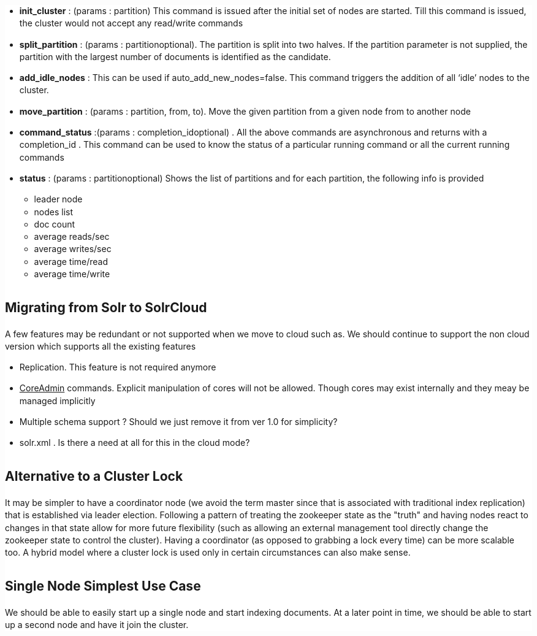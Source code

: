   * **init_cluster** : (params : partition) This command is issued after the initial set of nodes are started. Till this command is issued, the cluster would not accept any read/write commands

  * **split_partition** : (params : partitionoptional). The partition is split into two halves. If the partition parameter is not supplied, the partition with the largest number of documents is identified as the candidate.

  * **add_idle_nodes** : This can be used if auto_add_new_nodes=false. This command triggers the addition of all ‘idle’ nodes to the cluster.

  * **move_partition** : (params : partition, from, to). Move the given partition from a given node from to another node

  * **command_status** :(params : completion_idoptional) . All the above commands are asynchronous and returns with a completion_id . This command can be used to know the status of a particular running command or all the current running commands

  * **status** : (params : partitionoptional) Shows the list of partitions and for each partition, the following info is provided

    * leader node
    * nodes list
    * doc count
    * average reads/sec
    * average writes/sec
    * average time/read
    * average time/write

## Migrating from Solr to SolrCloud

A few features may be redundant or not supported when we move to cloud such as. We should continue to support the non cloud version which supports all the existing features

  * Replication. This feature is not required anymore
  * [CoreAdmin](http://wiki.apache.org/solr/CoreAdmin) commands. Explicit manipulation of cores will not be allowed. Though cores may exist internally and they meay be managed implicitly

  * Multiple schema support ? Should we just remove it from ver 1.0 for simplicity?
  * solr.xml . Is there a need at all for this in the cloud mode?

## Alternative to a Cluster Lock

It may be simpler to have a coordinator node (we avoid the term master since that is associated with traditional index replication) that is established via leader election. Following a pattern of treating the zookeeper state as the "truth" and having nodes react to changes in that state allow for more future flexibility (such as allowing an external management tool directly change the zookeeper state to control the cluster). Having a coordinator (as opposed to grabbing a lock every time) can be more scalable too. A hybrid model where a cluster lock is used only in certain circumstances can also make sense.

## Single Node Simplest Use Case

We should be able to easily start up a single node and start indexing documents. At a later point in time, we should be able to start up a second node and have it join the cluster.
